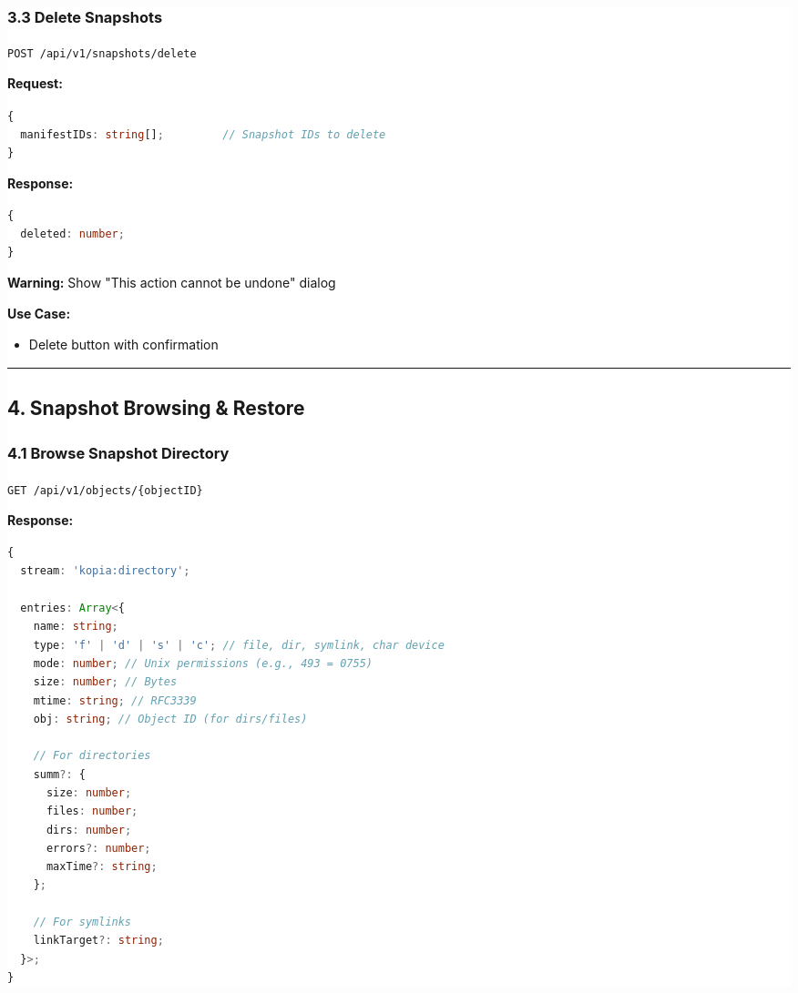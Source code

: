 ### 3.3 Delete Snapshots

```http
POST /api/v1/snapshots/delete
```

**Request:**

```typescript
{
  manifestIDs: string[];         // Snapshot IDs to delete
}
```

**Response:**

```typescript
{
  deleted: number;
}
```

**Warning:** Show "This action cannot be undone" dialog

**Use Case:**

- Delete button with confirmation

---

## 4. Snapshot Browsing & Restore

### 4.1 Browse Snapshot Directory

```http
GET /api/v1/objects/{objectID}
```

**Response:**

```typescript
{
  stream: 'kopia:directory';

  entries: Array<{
    name: string;
    type: 'f' | 'd' | 's' | 'c'; // file, dir, symlink, char device
    mode: number; // Unix permissions (e.g., 493 = 0755)
    size: number; // Bytes
    mtime: string; // RFC3339
    obj: string; // Object ID (for dirs/files)

    // For directories
    summ?: {
      size: number;
      files: number;
      dirs: number;
      errors?: number;
      maxTime?: string;
    };

    // For symlinks
    linkTarget?: string;
  }>;
}
```
